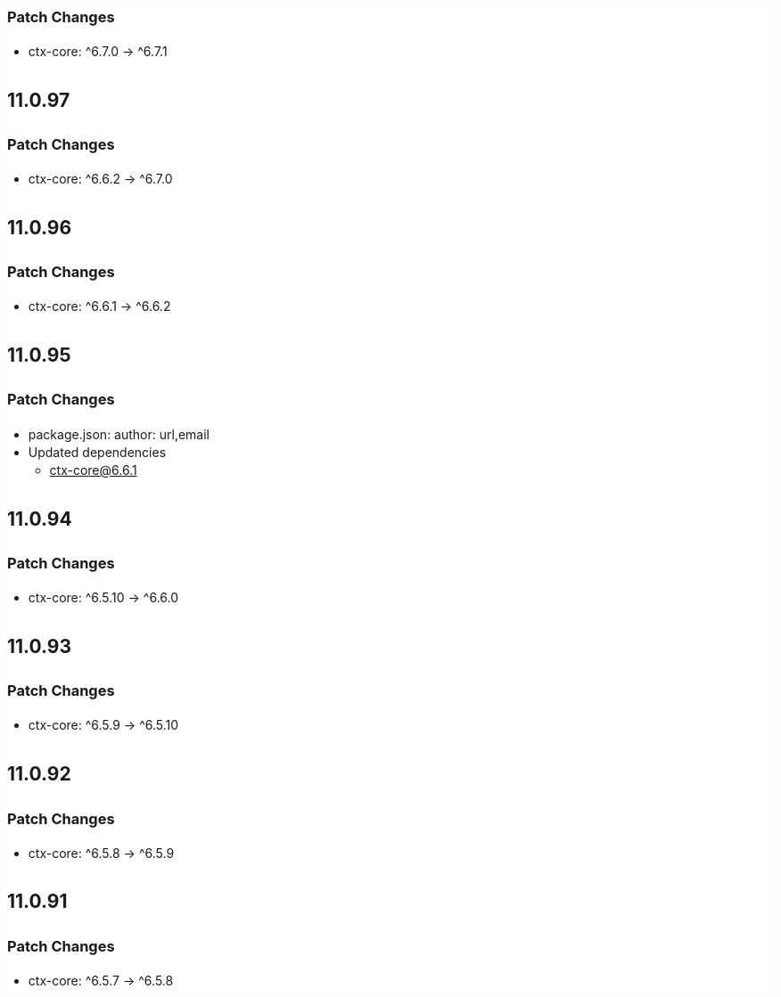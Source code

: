 ### Patch Changes

- ctx-core: ^6.7.0 -> ^6.7.1

## 11.0.97

### Patch Changes

- ctx-core: ^6.6.2 -> ^6.7.0

## 11.0.96

### Patch Changes

- ctx-core: ^6.6.1 -> ^6.6.2

## 11.0.95

### Patch Changes

- package.json: author: url,email
- Updated dependencies
  - ctx-core@6.6.1

## 11.0.94

### Patch Changes

- ctx-core: ^6.5.10 -> ^6.6.0

## 11.0.93

### Patch Changes

- ctx-core: ^6.5.9 -> ^6.5.10

## 11.0.92

### Patch Changes

- ctx-core: ^6.5.8 -> ^6.5.9

## 11.0.91

### Patch Changes

- ctx-core: ^6.5.7 -> ^6.5.8

